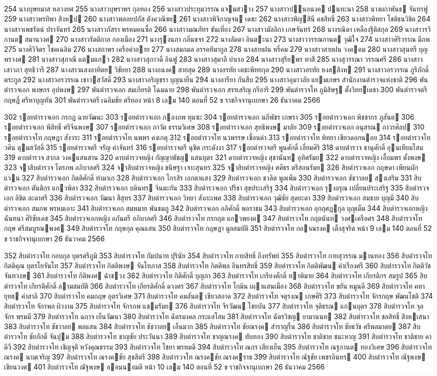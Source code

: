254 นางบุษยมาส หลวงยศ 255 นางสาวบุษราพร กุลทอง 256 นางสาวประทุมวรรณ แจมสวาง 257 นางสาวปนอนงค ปนทะนา 258 นางผกาพันธ จันทรฟู 259 นางสาวพรทิพา สิงหป 260 นางสาวพลอยปภัส ตังควณิชย 261 นางสาวพิจิกาญจน เดชะ 262 นางสาวพิญสินี คชสิทธิ์ 263 นางสาวพิทยา โชติธนวิชิต 264 นางสาวเพชรัตน์ ปราจันทร์ 265 นางสาวภัสรา พรหมคนซื่อ 266 นางสาวมณภัทร ขันเที่ยง 267 นางสาวมัลลิกา เกษจันทร์ 268 นางรณิดา เหลืองฐิติสกุล 269 นางสาวรวิกานต สมานวงศ 270 นางสาวรัตติกาล กองเมือง 271 นางรุงนภา กลิ่นขจร 272 นางลัดดา อินตะนา 273 นางสาววรรณกานต วุฒิใจ 274 นางสาวศิริวรรณ มีภพ 275 นางศิวิจิตร โชคเฉลิม 276 นางสถาพร เครือคําอาย 277 นางสมกมล อรรคทิมากูล 278 นางสายฝน หรี่คม 279 นางสาวสายฝน วงคคม 280 นางสาวสุนทรี บุญพรวงศ 281 นางสาวสุภาณี แตมแกว 282 นางสาวสุภาวดี อินฟู 283 นางสาวสุมาลี บําเรอ 284 นางสาวสุรียพร ทาสี 285 นางสุวรรณา วรรณศรี 286 นางสาวเสาวภา สุทธิวารี 287 นางสาวแสงอาทิตย วิชัยยา 288 นางอนงค สายสุด 289 นางอรทัย เตชะพิทยกุล 290 นางสาวอรทัย หงสสิงห 291 นางสาวอรวรรณ ภูรีภักดิ์ตระกูล 292 นางสาวอรวรรณ เชาวสวัสดิ์ 293 นางสาวอริญชรา บุญนายืน 294 นางอารียา กันสืบ 295 นางสาวอุมาวลัย แยมเกษร สํานักงานตํารวจแห่งชาติ 296 พันตํารวจเอก พงษกร อุปพงษ 297 พันตํารวจเอก สมเกียรติ โฉมฉาย 298 พันตํารวจเอก สรรเสริญ กรีอารี 299 พันตํารวจโท ภูมิสิษฐ ตั้งวิทยเดชา 300 พันตํารวจตรี กฤษฎิ์ ศรีหาบุญทัน 301 พันตํารวจตรี เฉลิมชัย ศรีทอง หน้า 8 เลม 140 ตอนที่ 52 ข ราชกิจจานุเบกษา 26 ธันวาคม 2566

302 รอยตํารวจเอก กรกฏ ฉายวัฒนะ 303 รอยตํารวจเอก กองภพ ทุมซะ 304 รอยตํารวจเอก นภีพัชร เกษรา 305 รอยตํารวจเอก พิชชากร ภูสันต 306 รอยตํารวจเอก พิสิทธิ์ ศรีจีนพงษ 307 รอยตํารวจเอก ภาวัต ธรรมวิเศษ 308 รอยตํารวจเอก สุทธิพงษ มาลัย 309 รอยตํารวจเอก อนุสรณ ถาวรศิลป 310 รอยตํารวจโท กฤษฎา สังวระ 311 รอยตํารวจโท นพพร คงเกตุ 312 รอยตํารวจโท นวพรรษ เขื่อนคํา 313 รอยตํารวจโท พิทยา เขียวดอกนอย 314 รอยตํารวจโท วศิน ตุมสวัสดิ์ 315 รอยตํารวจตรี จรัญ คําจันทร์ 316 รอยตํารวจตรี นุชิต กระดังงา 317 รอยตํารวจตรี พูนศักดิ์ เอี่ยมศิริ 318 ดาบตํารวจ ธานุศักดิ์ อุนเทียมโสม 319 ดาบตํารวจ สากล วงคแสนสาน 320 ดาบตํารวจหญิง กัญญาพัชญ แสนบุตร 321 ดาบตํารวจหญิง สุชานันท อุทิศรัมย 322 ดาบตํารวจหญิง เอื้อมพร ตั้งพงษ 323 จาสิบตํารวจ ไตรภพ อภิบาลศรี 324 จาสิบตํารวจหญิง ขนิษฐา เจาะสุนทร 325 จาสิบตํารวจหญิง ศศิธร ตรีสอนรัมย 326 สิบตํารวจเอก กฤษดา เพียนผักแวน 327 สิบตํารวจเอก กิตติศักดิ์ ทํามาเก 328 สิบตํารวจเอก ไกรสิร เอกตาแสง 329 สิบตํารวจเอก ชวลิต พูลเพิ่ม 330 สิบตํารวจเอก ชัชวาลย สงเสริม 331 สิบตํารวจเอก ตันติกร แกวพิลา 332 สิบตํารวจเอก บดินทร จินตะกัน 333 สิบตํารวจเอก ปรีชา สุขประเสริฐ 334 สิบตํารวจเอก รุงอรุณ เปลี่ยนประเสริฐ 335 สิบตํารวจเอก ลิขิต ละดาศรี 336 สิบตํารวจเอก วัฒนา สีสุทร 337 สิบตํารวจเอก วิทยา สังกะเพศ 338 สิบตํารวจเอก วุฒิชัย สุดยะดา 339 สิบตํารวจเอก สมชาย บุญมี 340 สิบตํารวจเอก สมภพ พรหมเอาะ 341 สิบตํารวจเอก สมหมาย พันชมภู 342 สิบตํารวจเอก อภิศักดิ์ พลราชม 343 สิบตํารวจเอก อุกฤศฏกุล บุญเต็ม 344 สิบตํารวจเอกหญิง ฉันทนา ศิริชัยเดช 345 สิบตํารวจเอกหญิง อภันตรี อภิบาลศรี 346 สิบตํารวจโท กรกฤต แกวพยงค 347 สิบตํารวจโท กฤตนันท วงศเครือศร 348 สิบตํารวจโท กฤษ ศรีสมบูรณพงศ 349 สิบตํารวจโท กฤษกุล คุณแสน 350 สิบตํารวจโท กฤษฏา มูลสมบัติ 351 สิบตํารวจโท กลาณรงค เต็งสุจริต หน้า 9 เลม 140 ตอนที่ 52 ข ราชกิจจานุเบกษา 26 ธันวาคม 2566

352 สิบตํารวจโท กอบกุล บุตรศรีภูมิ 353 สิบตํารวจโท กัมปนาท ปุรินัย 354 สิบตํารวจโท กายสิทธิ์ ถึงทรัพย์ 355 สิบตํารวจโท กายสุวรรณ มานทอง 356 สิบตํารวจโท กิตติคุณ บุตรโยจันโท 357 สิบตํารวจโท กิตติพงษ จันโทภาส 358 สิบตํารวจโท กิตติพล อินทรสิทธิ์ 359 สิบตํารวจโท กิตติพัฒน คําเรืองศรี 360 สิบตํารวจโท กิตติวัช จันทวงษ 361 สิบตํารวจโท กิติพงศ ฉ่ําชวง 362 สิบตํารวจโท กิติศักดิ์ บุญภา 363 สิบตํารวจโท เกรียงศักดิ์ ทาพิมาย 364 สิบตํารวจโท เกียรติกร สมรูป 365 สิบตํารวจโท เกียรติศักดิ์ ลามสมบัติ 366 สิบตํารวจโท เกียรติศักดิ์ ดวงศร 367 สิบตํารวจโท โกมิน เผาแสนเมือง 368 สิบตํารวจโท ขยัน หมูนดี 369 สิบตํารวจโท คทายุทธ คําสาลี 370 สิบตํารวจโท คมกฤษ อุตรวิเศษ 371 สิบตํารวจโท คมสันต เขียวสอาด 372 สิบตํารวจโท จตุรงณ เกษศิริ 373 สิบตํารวจโท จักรกฤษ พัฒนโชติ 374 สิบตํารวจโท จักรพล ผิวงาม 375 สิบตํารวจโท จักรภพ แซมรัมย 376 สิบตํารวจโท จีรวัฒน ไชยบัน 377 สิบตํารวจโท จุติธรณ แกนบุตร 378 สิบตํารวจโท จุลจักร พรมมี 379 สิบตํารวจโท ฉกาจ เย็นวัฒนา 380 สิบตํารวจโท ฉัตรมงคล กระแสโสม 381 สิบตํารวจโท ฉัตรวิชญ ยามานนท 382 สิบตํารวจโท ชลสิทธิ์ สิงหเสนา 383 สิบตํารวจโท ชัชวาลย พลแสน 384 สิบตํารวจโท ชัชวาลย เอ็นมาก 385 สิบตํารวจโท ชัยณรงค สําราญรื่น 386 สิบตํารวจโท ชัยธวัช ศรีพลมาตย 387 สิบตํารวจโท ชัยภักดิ์ จันปุม 388 สิบตํารวจโท ชาญชัย ประวันนา 389 สิบตํารวจโท ชาญณรงค ทับทอง 390 สิบตํารวจโท ชาติชาย ชนะหาญ 391 สิบตํารวจโท ชาติชาย คาดีวี 392 สิบตํารวจโท เชิญจุติ หวังคุณธรรม 393 สิบตํารวจโท ไชยา พรหมดี 394 สิบตํารวจโท ณกร เสียงเย็น 395 สิบตํารวจโท ณฐกานต ทองวิเศษ 396 สิบตํารวจโท ณรงค นามเจริญ 397 สิบตํารวจโท ณรงคชัย สุขสีตรี 398 สิบตํารวจโท ณรงคชัย ณรงคราช 399 สิบตํารวจโท ณัฐชัย เพชรอินทร 400 สิบตํารวจโท ณัฐพงษ เขียนวงศ 401 สิบตํารวจโท ณัฐพงษ ออนนอมดี หน้า 10 เลม 140 ตอนที่ 52 ข ราชกิจจานุเบกษา 26 ธันวาคม 2566
